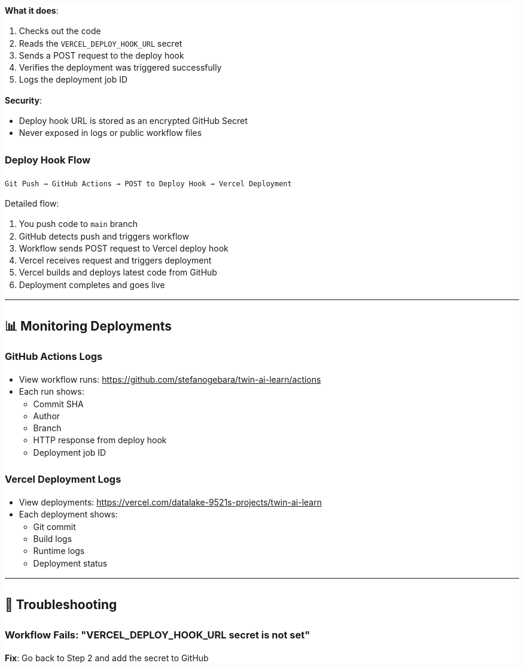 **What it does**:
1. Checks out the code
2. Reads the `VERCEL_DEPLOY_HOOK_URL` secret
3. Sends a POST request to the deploy hook
4. Verifies the deployment was triggered successfully
5. Logs the deployment job ID

**Security**:
- Deploy hook URL is stored as an encrypted GitHub Secret
- Never exposed in logs or public workflow files

### Deploy Hook Flow

```
Git Push → GitHub Actions → POST to Deploy Hook → Vercel Deployment
```

Detailed flow:
1. You push code to `main` branch
2. GitHub detects push and triggers workflow
3. Workflow sends POST request to Vercel deploy hook
4. Vercel receives request and triggers deployment
5. Vercel builds and deploys latest code from GitHub
6. Deployment completes and goes live

---

## 📊 Monitoring Deployments

### GitHub Actions Logs
- View workflow runs: https://github.com/stefanogebara/twin-ai-learn/actions
- Each run shows:
  - Commit SHA
  - Author
  - Branch
  - HTTP response from deploy hook
  - Deployment job ID

### Vercel Deployment Logs
- View deployments: https://vercel.com/datalake-9521s-projects/twin-ai-learn
- Each deployment shows:
  - Git commit
  - Build logs
  - Runtime logs
  - Deployment status

---

## 🚨 Troubleshooting

### Workflow Fails: "VERCEL_DEPLOY_HOOK_URL secret is not set"
**Fix**: Go back to Step 2 and add the secret to GitHub
